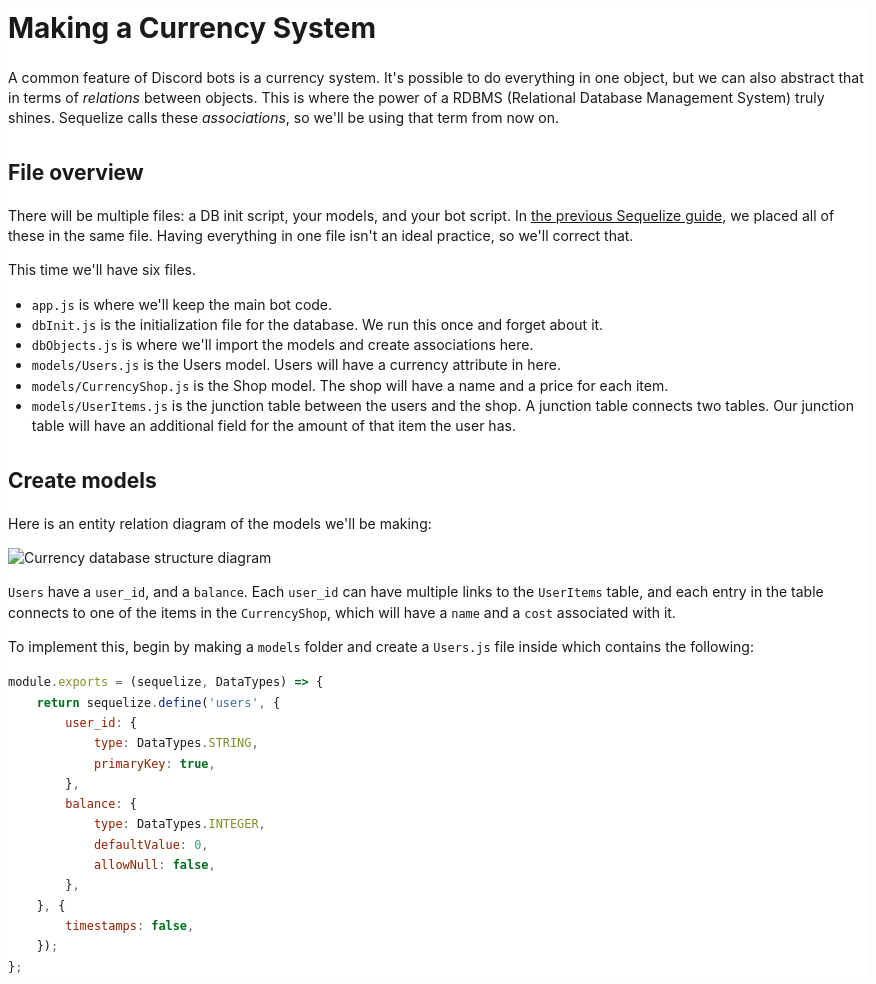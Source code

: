 # Making a Currency System

A common feature of Discord bots is a currency system. It's possible to do everything in one object, but we can also abstract that in terms of *relations* between objects. This is where the power of a RDBMS (Relational Database Management System) truly shines. Sequelize calls these *associations*, so we'll be using that term from now on.

## File overview

There will be multiple files: a DB init script, your models, and your bot script. In [the previous Sequelize guide](/sequelize/), we placed all of these in the same file. Having everything in one file isn't an ideal practice, so we'll correct that.

This time we'll have six files.

* `app.js` is where we'll keep the main bot code.
* `dbInit.js` is the initialization file for the database. We run this once and forget about it.
* `dbObjects.js` is where we'll import the models and create associations here.
* `models/Users.js` is the Users model. Users will have a currency attribute in here.
* `models/CurrencyShop.js` is the Shop model. The shop will have a name and a price for each item.
* `models/UserItems.js` is the junction table between the users and the shop. A junction table connects two tables. Our junction table will have an additional field for the amount of that item the user has.

## Create models

Here is an entity relation diagram of the models we'll be making:

<img src="./images/currency_er_diagram.svg" alt="Currency database structure diagram" />

`Users` have a `user_id`, and a `balance`. Each `user_id` can have multiple links to the `UserItems` table, and each entry in the table connects to one of the items in the `CurrencyShop`, which will have a `name` and a `cost` associated with it.

To implement this, begin by making a `models` folder and create a `Users.js` file inside which contains the following:

```js
module.exports = (sequelize, DataTypes) => {
	return sequelize.define('users', {
		user_id: {
			type: DataTypes.STRING,
			primaryKey: true,
		},
		balance: {
			type: DataTypes.INTEGER,
			defaultValue: 0,
			allowNull: false,
		},
	}, {
		timestamps: false,
	});
};
```
